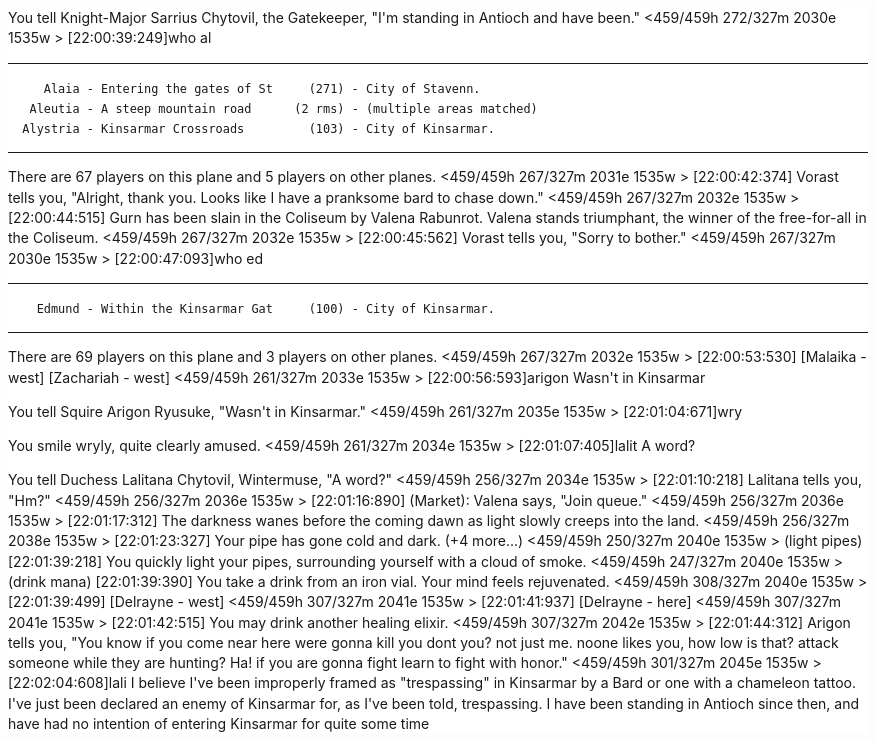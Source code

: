 You tell Knight-Major Sarrius Chytovil, the Gatekeeper, "I'm standing in 
Antioch and have been."
<459/459h 272/327m 2030e 1535w <eb> <bd>>  [22:00:39:249]who al

-------------------------------------------------------------------------------
         Alaia - Entering the gates of St     (271) - City of Stavenn.
       Aleutia - A steep mountain road      (2 rms) - (multiple areas matched)
      Alystria - Kinsarmar Crossroads         (103) - City of Kinsarmar.
-------------------------------------------------------------------------------
There are 67 players on this plane and 5 players on other planes.
<459/459h 267/327m 2031e 1535w <eb> <bd>>  [22:00:42:374]
Vorast tells you, "Alright, thank you. Looks like I have a pranksome bard to 
chase down."
<459/459h 267/327m 2032e 1535w <eb> <bd>>  [22:00:44:515]
Gurn has been slain in the Coliseum by Valena Rabunrot.
Valena stands triumphant, the winner of the free-for-all in the Coliseum.
<459/459h 267/327m 2032e 1535w <eb> <bd>>  [22:00:45:562]
Vorast tells you, "Sorry to bother."
<459/459h 267/327m 2030e 1535w <eb> <bd>>  [22:00:47:093]who ed

-------------------------------------------------------------------------------
        Edmund - Within the Kinsarmar Gat     (100) - City of Kinsarmar.
-------------------------------------------------------------------------------
There are 69 players on this plane and 3 players on other planes.
<459/459h 267/327m 2032e 1535w <eb> <bd>>  [22:00:53:530]
[Malaika - west]
[Zachariah - west]
<459/459h 261/327m 2033e 1535w <eb> <bd>>  [22:00:56:593]arigon Wasn't in Kinsarmar

You tell Squire Arigon Ryusuke, "Wasn't in Kinsarmar."
<459/459h 261/327m 2035e 1535w <eb> <bd>>  [22:01:04:671]wry

You smile wryly, quite clearly amused.
<459/459h 261/327m 2034e 1535w <eb> <bd>>  [22:01:07:405]lalit A word?

You tell Duchess Lalitana Chytovil, Wintermuse, "A word?"
<459/459h 256/327m 2034e 1535w <eb> <bd>>  [22:01:10:218]
Lalitana tells you, "Hm?"
<459/459h 256/327m 2036e 1535w <eb> <bd>>  [22:01:16:890]
(Market): Valena says, "Join queue."
<459/459h 256/327m 2036e 1535w <eb> <bd>>  [22:01:17:312]
The darkness wanes before the coming dawn as light slowly creeps into the land.
<459/459h 256/327m 2038e 1535w <eb> <bd>>  [22:01:23:327]
Your pipe has gone cold and dark.
(+4 more...)
<459/459h 250/327m 2040e 1535w <eb> <bd>> (light pipes)  [22:01:39:218]
You quickly light your pipes, surrounding yourself with a cloud of smoke.
<459/459h 247/327m 2040e 1535w <eb> <bd>> (drink mana)  [22:01:39:390]
You take a drink from an iron vial.
Your mind feels rejuvenated.
<459/459h 308/327m 2040e 1535w <eb> <bd>>  [22:01:39:499]
[Delrayne - west]
<459/459h 307/327m 2041e 1535w <eb> <bd>>  [22:01:41:937]
[Delrayne - here]
<459/459h 307/327m 2041e 1535w <eb> <bd>>  [22:01:42:515]
You may drink another healing elixir.
<459/459h 307/327m 2042e 1535w <eb> <bd>>  [22:01:44:312]
Arigon tells you, "You know if you come near here were gonna kill you dont you?
not just me. noone likes you, how low is that? attack someone while they are 
hunting? Ha! if you are gonna fight learn to fight with honor."
<459/459h 301/327m 2045e 1535w <eb> <bd>>  [22:02:04:608]lali I believe I've been improperly framed as "trespassing" in Kinsarmar by a Bard or one with a chameleon tattoo. I've just been declared an enemy of Kinsarmar for, as I've been told, trespassing. I have been standing in Antioch since then, and have had no intention of entering Kinsarmar for quite some time
